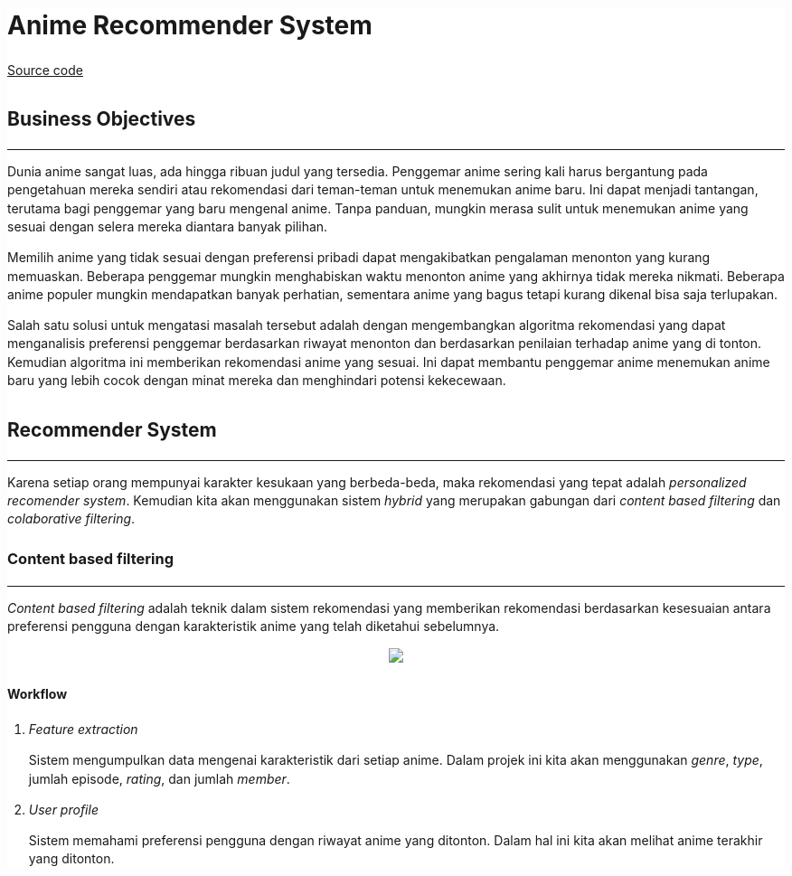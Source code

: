 # Anime Recommender System

[Source code](https://github.com/zain3ie/recomender_system)

## Business Objectives
---

Dunia anime sangat luas, ada hingga ribuan judul yang tersedia. Penggemar anime sering kali harus bergantung pada pengetahuan mereka sendiri atau rekomendasi dari teman-teman untuk menemukan anime baru. Ini dapat menjadi tantangan, terutama bagi penggemar yang baru mengenal anime. Tanpa panduan, mungkin merasa sulit untuk menemukan anime yang sesuai dengan selera mereka diantara banyak pilihan.

Memilih anime yang tidak sesuai dengan preferensi pribadi dapat mengakibatkan pengalaman menonton yang kurang memuaskan. Beberapa penggemar mungkin menghabiskan waktu menonton anime yang akhirnya tidak mereka nikmati. Beberapa anime populer mungkin mendapatkan banyak perhatian, sementara anime yang bagus tetapi kurang dikenal bisa saja terlupakan.

Salah satu solusi untuk mengatasi masalah tersebut adalah dengan mengembangkan algoritma rekomendasi yang dapat menganalisis preferensi penggemar berdasarkan riwayat menonton dan berdasarkan penilaian terhadap anime yang di tonton. Kemudian algoritma ini memberikan rekomendasi anime yang sesuai. Ini dapat membantu penggemar anime menemukan anime baru yang lebih cocok dengan minat mereka dan menghindari potensi kekecewaan.


## Recommender System
---

Karena setiap orang mempunyai karakter kesukaan yang berbeda-beda, maka rekomendasi yang tepat adalah *personalized recomender system*. Kemudian kita akan menggunakan sistem *hybrid* yang merupakan gabungan dari *content based filtering* dan *colaborative filtering*.

### Content based filtering
---

*Content based filtering* adalah teknik dalam sistem rekomendasi yang memberikan rekomendasi berdasarkan kesesuaian antara preferensi pengguna dengan karakteristik anime yang telah diketahui sebelumnya.

<p align="center">
    <img src="images/content-base-filtering.jpg">
</p>

#### Workflow

1.  *Feature extraction*

	Sistem mengumpulkan data mengenai karakteristik dari setiap anime. Dalam projek ini kita akan menggunakan *genre*, *type*, jumlah episode, *rating*, dan jumlah *member*.

2. *User profile*

	Sistem memahami preferensi pengguna dengan riwayat anime yang ditonton. Dalam hal ini kita akan melihat anime terakhir yang ditonton.
